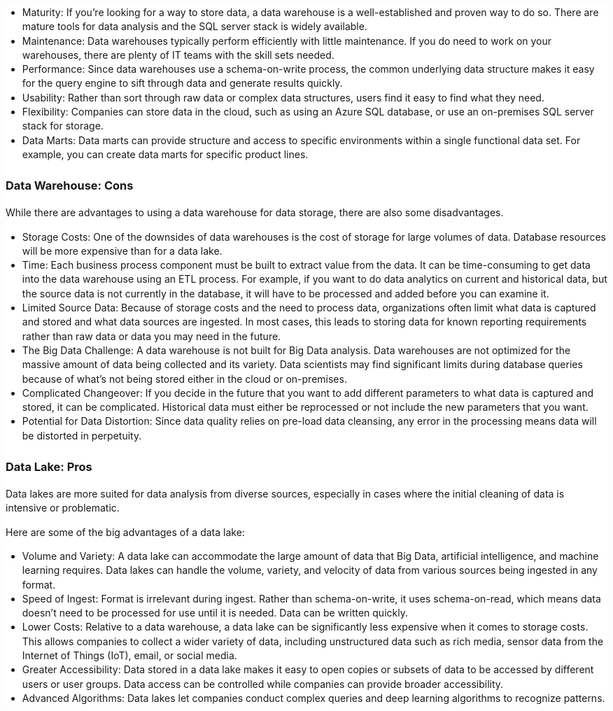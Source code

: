 - Maturity: If you’re looking for a way to store data, a data warehouse is a well-established and proven way to do so. There are mature tools for data analysis and the SQL server stack is widely available.
- Maintenance: Data warehouses typically perform efficiently with little maintenance. If you do need to work on your warehouses, there are plenty of IT teams with the skill sets needed.
- Performance: Since data warehouses use a schema-on-write process, the common underlying data structure makes it easy for the query engine to sift through data and generate results quickly.
- Usability: Rather than sort through raw data or complex data structures, users find it easy to find what they need.
- Flexibility: Companies can store data in the cloud, such as using an Azure SQL database, or use an on-premises SQL server stack for storage.
- Data Marts: Data marts can provide structure and access to specific environments within a single functional data set. For example, you can create data marts for specific product lines.

### Data Warehouse: Cons

While there are advantages to using a data warehouse for data storage, there are also some disadvantages.

- Storage Costs: One of the downsides of data warehouses is the cost of storage for large volumes of data. Database resources will be more expensive than for a data lake.
- Time: Each business process component must be built to extract value from the data. It can be time-consuming to get data into the data warehouse using an ETL process. For example, if you want to do data analytics on current and historical data, but the source data is not currently in the database, it will have to be processed and added before you can examine it.
- Limited Source Data: Because of storage costs and the need to process data, organizations often limit what data is captured and stored and what data sources are ingested. In most cases, this leads to storing data for known reporting requirements rather than raw data or data you may need in the future.
- The Big Data Challenge: A data warehouse is not built for Big Data analysis. Data warehouses are not optimized for the massive amount of data being collected and its variety. Data scientists may find significant limits during database queries because of what’s not being stored either in the cloud or on-premises.
- Complicated Changeover: If you decide in the future that you want to add different parameters to what data is captured and stored, it can be complicated. Historical data must either be reprocessed or not include the new parameters that you want.
- Potential for Data Distortion: Since data quality relies on pre-load data cleansing, any error in the processing means data will be distorted in perpetuity.

### Data Lake: Pros

Data lakes are more suited for data analysis from diverse sources, especially in cases where the initial cleaning of data is intensive or problematic.

Here are some of the big advantages of a data lake:

- Volume and Variety: A data lake can accommodate the large amount of data that Big Data, artificial intelligence, and machine learning requires. Data lakes can handle the volume, variety, and velocity of data from various sources being ingested in any format. 
- Speed of Ingest: Format is irrelevant during ingest. Rather than schema-on-write, it uses schema-on-read, which means data doesn’t need to be processed for use until it is needed. Data can be written quickly.
- Lower Costs: Relative to a data warehouse, a data lake can be significantly less expensive when it comes to storage costs. This allows companies to collect a wider variety of data, including unstructured data such as rich media, sensor data from the Internet of Things (IoT), email, or social media.
- Greater Accessibility: Data stored in a data lake makes it easy to open copies or subsets of data to be accessed by different users or user groups. Data access can be controlled while companies can provide broader accessibility.
- Advanced Algorithms: Data lakes let companies conduct complex queries and deep learning algorithms to recognize patterns.
